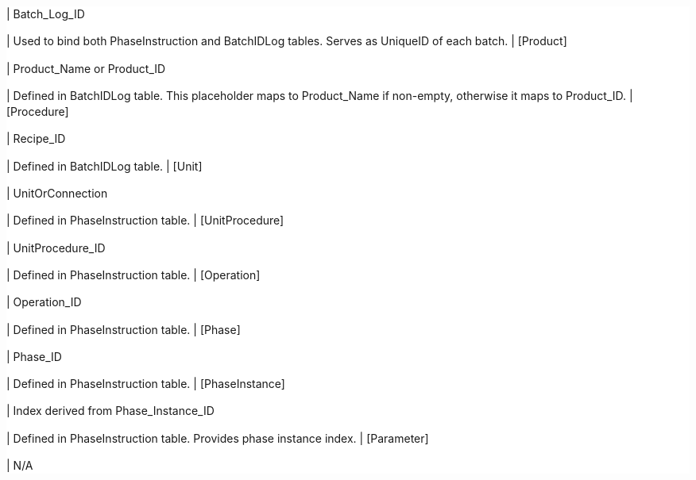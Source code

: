 | Batch_Log_ID
	
| Used to bind both PhaseInstruction and BatchIDLog tables. Serves as UniqueID of each batch.
| [Product]
	
| Product_Name or Product_ID
	
| Defined in BatchIDLog table. This placeholder maps to Product_Name if non-empty, otherwise it maps to Product_ID.
| [Procedure]
	
| Recipe_ID
	
| Defined in BatchIDLog table.
| [Unit]
	
| UnitOrConnection
	
| Defined in PhaseInstruction table.
| [UnitProcedure]
	
| UnitProcedure_ID
	
| Defined in PhaseInstruction table.
| [Operation]
	
| Operation_ID
	
| Defined in PhaseInstruction table.
| [Phase]
	
| Phase_ID
	
| Defined in PhaseInstruction table.
| [PhaseInstance]
	
| Index derived from Phase_Instance_ID
	
| Defined in PhaseInstruction table. Provides phase instance index.
| [Parameter]
	
| N/A
	